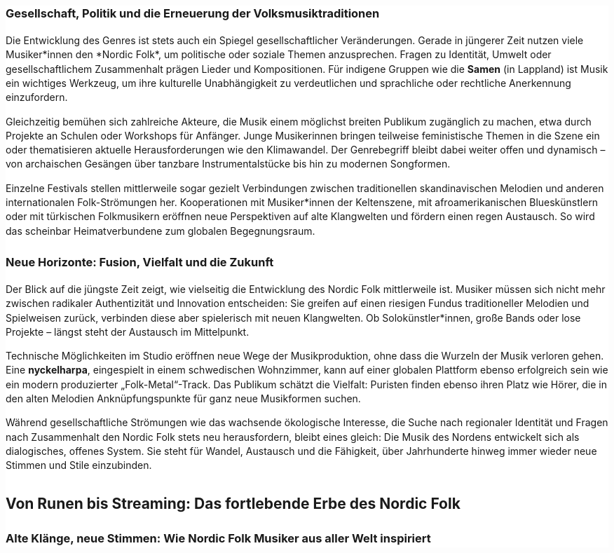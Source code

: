 ### Gesellschaft, Politik und die Erneuerung der Volksmusiktraditionen

Die Entwicklung des Genres ist stets auch ein Spiegel gesellschaftlicher Veränderungen. Gerade in
jüngerer Zeit nutzen viele Musiker*innen den *Nordic Folk\*, um politische oder soziale Themen
anzusprechen. Fragen zu Identität, Umwelt oder gesellschaftlichem Zusammenhalt prägen Lieder und
Kompositionen. Für indigene Gruppen wie die **Samen** (in Lappland) ist Musik ein wichtiges
Werkzeug, um ihre kulturelle Unabhängigkeit zu verdeutlichen und sprachliche oder rechtliche
Anerkennung einzufordern.

Gleichzeitig bemühen sich zahlreiche Akteure, die Musik einem möglichst breiten Publikum zugänglich
zu machen, etwa durch Projekte an Schulen oder Workshops für Anfänger. Junge Musikerinnen bringen
teilweise feministische Themen in die Szene ein oder thematisieren aktuelle Herausforderungen wie
den Klimawandel. Der Genrebegriff bleibt dabei weiter offen und dynamisch – von archaischen Gesängen
über tanzbare Instrumentalstücke bis hin zu modernen Songformen.

Einzelne Festivals stellen mittlerweile sogar gezielt Verbindungen zwischen traditionellen
skandinavischen Melodien und anderen internationalen Folk-Strömungen her. Kooperationen mit
Musiker\*innen der Keltenszene, mit afroamerikanischen Blueskünstlern oder mit türkischen
Folkmusikern eröffnen neue Perspektiven auf alte Klangwelten und fördern einen regen Austausch. So
wird das scheinbar Heimatverbundene zum globalen Begegnungsraum.

### Neue Horizonte: Fusion, Vielfalt und die Zukunft

Der Blick auf die jüngste Zeit zeigt, wie vielseitig die Entwicklung des Nordic Folk mittlerweile
ist. Musiker müssen sich nicht mehr zwischen radikaler Authentizität und Innovation entscheiden: Sie
greifen auf einen riesigen Fundus traditioneller Melodien und Spielweisen zurück, verbinden diese
aber spielerisch mit neuen Klangwelten. Ob Solokünstler\*innen, große Bands oder lose Projekte –
längst steht der Austausch im Mittelpunkt.

Technische Möglichkeiten im Studio eröffnen neue Wege der Musikproduktion, ohne dass die Wurzeln der
Musik verloren gehen. Eine **nyckelharpa**, eingespielt in einem schwedischen Wohnzimmer, kann auf
einer globalen Plattform ebenso erfolgreich sein wie ein modern produzierter „Folk-Metal“-Track. Das
Publikum schätzt die Vielfalt: Puristen finden ebenso ihren Platz wie Hörer, die in den alten
Melodien Anknüpfungspunkte für ganz neue Musikformen suchen.

Während gesellschaftliche Strömungen wie das wachsende ökologische Interesse, die Suche nach
regionaler Identität und Fragen nach Zusammenhalt den Nordic Folk stets neu herausfordern, bleibt
eines gleich: Die Musik des Nordens entwickelt sich als dialogisches, offenes System. Sie steht für
Wandel, Austausch und die Fähigkeit, über Jahrhunderte hinweg immer wieder neue Stimmen und Stile
einzubinden.

## Von Runen bis Streaming: Das fortlebende Erbe des Nordic Folk

### Alte Klänge, neue Stimmen: Wie Nordic Folk Musiker aus aller Welt inspiriert
